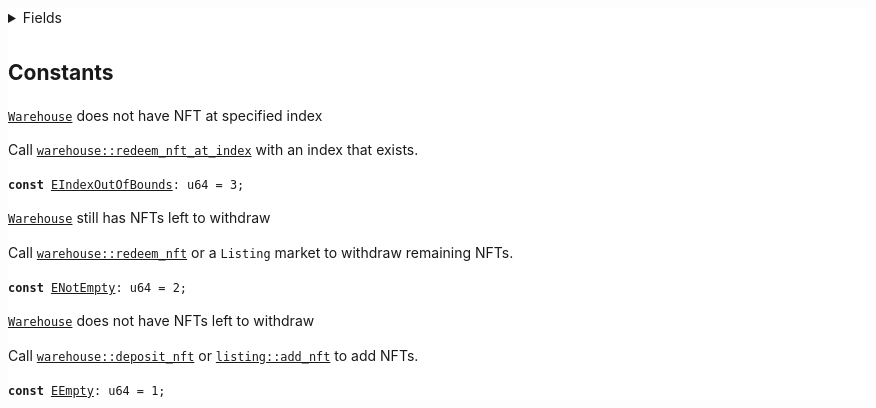 

<details><summary>Fields</summary></details>

<a name="@Constants_0"></a>

## Constants


<a name="0xc74531639fadfb02d30f05f37de4cf1e1149ed8d23658edd089004830068180b_warehouse_EIndexOutOfBounds"></a>

<code><a href="warehouse.md#0xc74531639fadfb02d30f05f37de4cf1e1149ed8d23658edd089004830068180b_warehouse_Warehouse">Warehouse</a></code> does not have NFT at specified index

Call <code><a href="warehouse.md#0xc74531639fadfb02d30f05f37de4cf1e1149ed8d23658edd089004830068180b_warehouse_redeem_nft_at_index">warehouse::redeem_nft_at_index</a></code> with an index that exists.


<pre><code><b>const</b> <a href="warehouse.md#0xc74531639fadfb02d30f05f37de4cf1e1149ed8d23658edd089004830068180b_warehouse_EIndexOutOfBounds">EIndexOutOfBounds</a>: u64 = 3;
</code></pre>



<a name="0xc74531639fadfb02d30f05f37de4cf1e1149ed8d23658edd089004830068180b_warehouse_ENotEmpty"></a>

<code><a href="warehouse.md#0xc74531639fadfb02d30f05f37de4cf1e1149ed8d23658edd089004830068180b_warehouse_Warehouse">Warehouse</a></code> still has NFTs left to withdraw

Call <code><a href="warehouse.md#0xc74531639fadfb02d30f05f37de4cf1e1149ed8d23658edd089004830068180b_warehouse_redeem_nft">warehouse::redeem_nft</a></code> or a <code>Listing</code> market to withdraw remaining
NFTs.


<pre><code><b>const</b> <a href="warehouse.md#0xc74531639fadfb02d30f05f37de4cf1e1149ed8d23658edd089004830068180b_warehouse_ENotEmpty">ENotEmpty</a>: u64 = 2;
</code></pre>



<a name="0xc74531639fadfb02d30f05f37de4cf1e1149ed8d23658edd089004830068180b_warehouse_EEmpty"></a>

<code><a href="warehouse.md#0xc74531639fadfb02d30f05f37de4cf1e1149ed8d23658edd089004830068180b_warehouse_Warehouse">Warehouse</a></code> does not have NFTs left to withdraw

Call <code><a href="warehouse.md#0xc74531639fadfb02d30f05f37de4cf1e1149ed8d23658edd089004830068180b_warehouse_deposit_nft">warehouse::deposit_nft</a></code> or <code><a href="listing.md#0xc74531639fadfb02d30f05f37de4cf1e1149ed8d23658edd089004830068180b_listing_add_nft">listing::add_nft</a></code> to add NFTs.


<pre><code><b>const</b> <a href="warehouse.md#0xc74531639fadfb02d30f05f37de4cf1e1149ed8d23658edd089004830068180b_warehouse_EEmpty">EEmpty</a>: u64 = 1;
</code></pre>



<a name="0xc74531639fadfb02d30f05f37de4cf1e1149ed8d23658edd089004830068180b_warehouse_EInvalidCommitment"></a>
